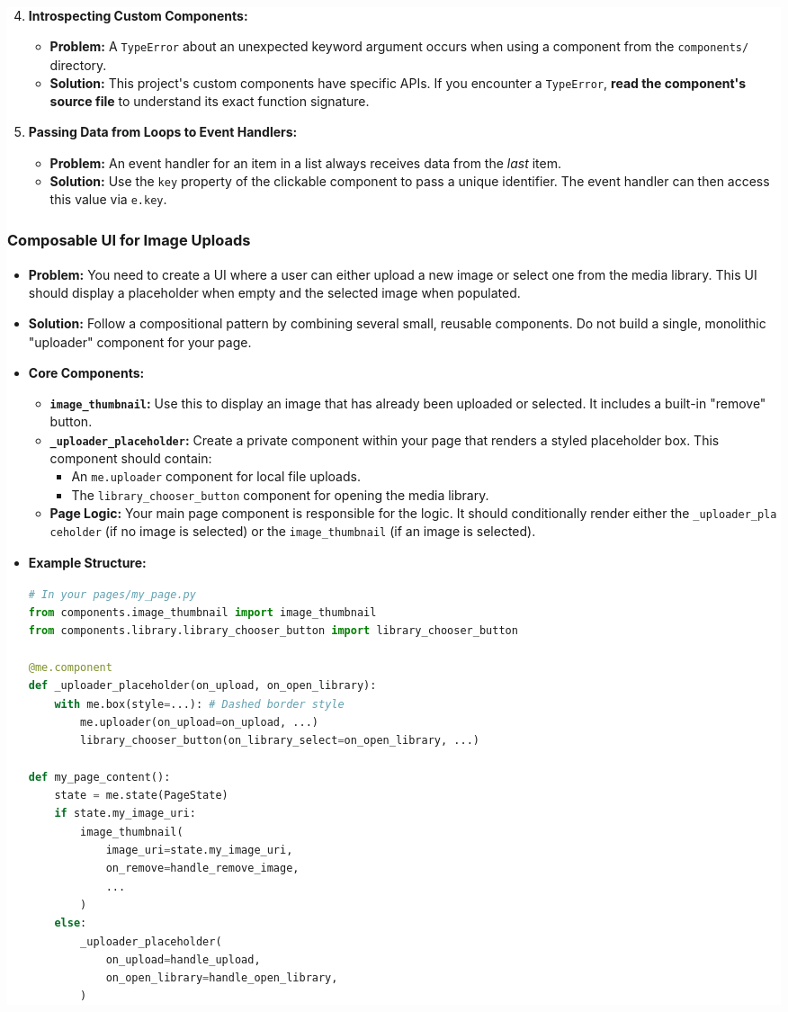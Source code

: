 4.  **Introspecting Custom Components:**
    *   **Problem:** A `TypeError` about an unexpected keyword argument occurs when using a component from the `components/` directory.
    *   **Solution:** This project's custom components have specific APIs. If you encounter a `TypeError`, **read the component's source file** to understand its exact function signature.

5.  **Passing Data from Loops to Event Handlers:**
    *   **Problem:** An event handler for an item in a list always receives data from the *last* item.
    *   **Solution:** Use the `key` property of the clickable component to pass a unique identifier. The event handler can then access this value via `e.key`.

### Composable UI for Image Uploads

*   **Problem:** You need to create a UI where a user can either upload a new image or select one from the media library. This UI should display a placeholder when empty and the selected image when populated.
*   **Solution:** Follow a compositional pattern by combining several small, reusable components. Do not build a single, monolithic "uploader" component for your page.

*   **Core Components:**
    *   **`image_thumbnail`:** Use this to display an image that has already been uploaded or selected. It includes a built-in "remove" button.
    *   **`_uploader_placeholder`:** Create a private component within your page that renders a styled placeholder box. This component should contain:
        *   An `me.uploader` component for local file uploads.
        *   The `library_chooser_button` component for opening the media library.
    *   **Page Logic:** Your main page component is responsible for the logic. It should conditionally render either the `_uploader_placeholder` (if no image is selected) or the `image_thumbnail` (if an image is selected).

*   **Example Structure:**
    ```python
    # In your pages/my_page.py
    from components.image_thumbnail import image_thumbnail
    from components.library.library_chooser_button import library_chooser_button

    @me.component
    def _uploader_placeholder(on_upload, on_open_library):
        with me.box(style=...): # Dashed border style
            me.uploader(on_upload=on_upload, ...)
            library_chooser_button(on_library_select=on_open_library, ...)

    def my_page_content():
        state = me.state(PageState)
        if state.my_image_uri:
            image_thumbnail(
                image_uri=state.my_image_uri,
                on_remove=handle_remove_image,
                ...
            )
        else:
            _uploader_placeholder(
                on_upload=handle_upload,
                on_open_library=handle_open_library,
            )
    ```

